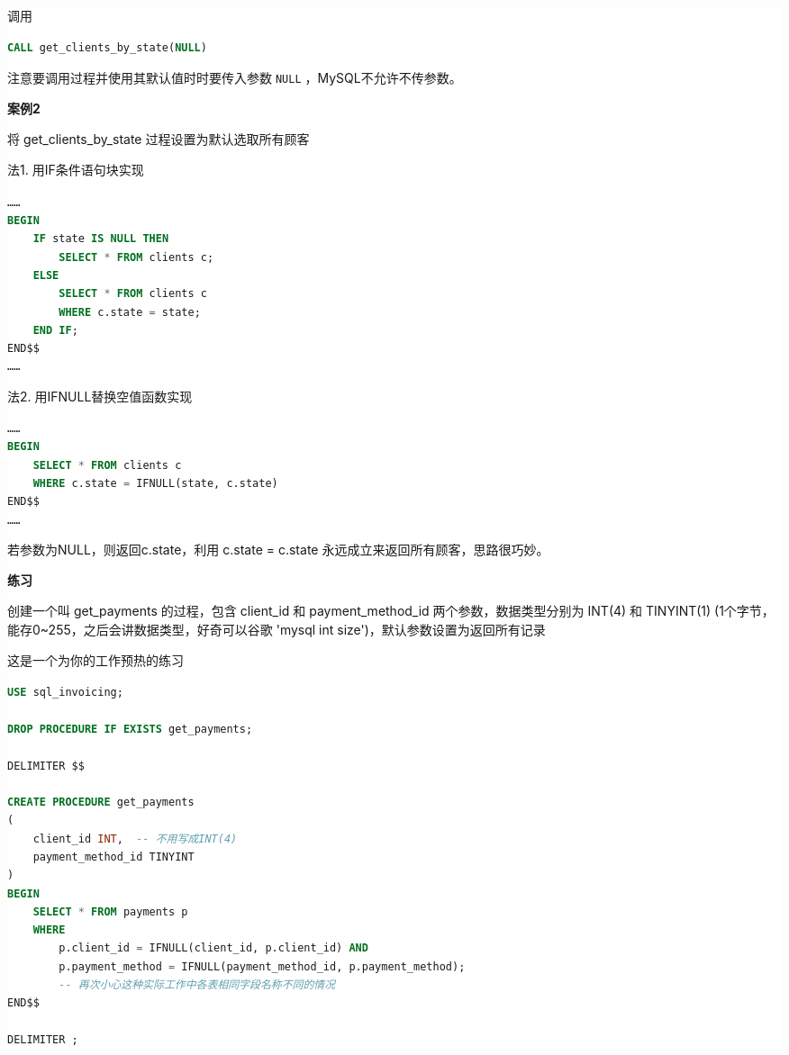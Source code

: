 调用

```sql
CALL get_clients_by_state(NULL)
```

注意要调用过程并使用其默认值时时要传入参数 `NULL` ，MySQL不允许不传参数。

**案例2**

将 get_clients_by_state 过程设置为默认选取所有顾客

法1. 用IF条件语句块实现

```sql
……
BEGIN
    IF state IS NULL THEN 
        SELECT * FROM clients c;
    ELSE
        SELECT * FROM clients c
        WHERE c.state = state;
    END IF;    
END$$
……
```

法2. 用IFNULL替换空值函数实现

```sql
……
BEGIN
    SELECT * FROM clients c
    WHERE c.state = IFNULL(state, c.state)
END$$
……
```

若参数为NULL，则返回c.state，利用 c.state = c.state 永远成立来返回所有顾客，思路很巧妙。

**练习**

创建一个叫 get_payments 的过程，包含 client_id 和 payment_method_id 两个参数，数据类型分别为 INT(4) 和 TINYINT(1) (1个字节，能存0~255，之后会讲数据类型，好奇可以谷歌 'mysql int size')，默认参数设置为返回所有记录

这是一个为你的工作预热的练习

```sql
USE sql_invoicing;

DROP PROCEDURE IF EXISTS get_payments;

DELIMITER $$

CREATE PROCEDURE get_payments
(
    client_id INT,  -- 不用写成INT(4)
    payment_method_id TINYINT
)
BEGIN
    SELECT * FROM payments p
    WHERE 
        p.client_id = IFNULL(client_id, p.client_id) AND
        p.payment_method = IFNULL(payment_method_id, p.payment_method);
        -- 再次小心这种实际工作中各表相同字段名称不同的情况
END$$

DELIMITER ;
```
